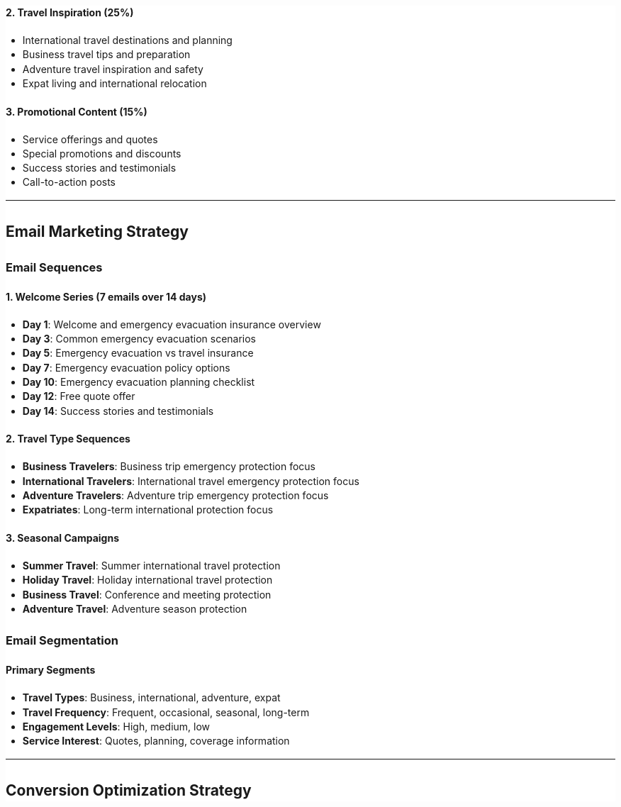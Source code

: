 #### **2. Travel Inspiration (25%)**
- International travel destinations and planning
- Business travel tips and preparation
- Adventure travel inspiration and safety
- Expat living and international relocation

#### **3. Promotional Content (15%)**
- Service offerings and quotes
- Special promotions and discounts
- Success stories and testimonials
- Call-to-action posts

---

## Email Marketing Strategy

### **Email Sequences**

#### **1. Welcome Series (7 emails over 14 days)**
- **Day 1**: Welcome and emergency evacuation insurance overview
- **Day 3**: Common emergency evacuation scenarios
- **Day 5**: Emergency evacuation vs travel insurance
- **Day 7**: Emergency evacuation policy options
- **Day 10**: Emergency evacuation planning checklist
- **Day 12**: Free quote offer
- **Day 14**: Success stories and testimonials

#### **2. Travel Type Sequences**
- **Business Travelers**: Business trip emergency protection focus
- **International Travelers**: International travel emergency protection focus
- **Adventure Travelers**: Adventure trip emergency protection focus
- **Expatriates**: Long-term international protection focus

#### **3. Seasonal Campaigns**
- **Summer Travel**: Summer international travel protection
- **Holiday Travel**: Holiday international travel protection
- **Business Travel**: Conference and meeting protection
- **Adventure Travel**: Adventure season protection

### **Email Segmentation**

#### **Primary Segments**
- **Travel Types**: Business, international, adventure, expat
- **Travel Frequency**: Frequent, occasional, seasonal, long-term
- **Engagement Levels**: High, medium, low
- **Service Interest**: Quotes, planning, coverage information

---

## Conversion Optimization Strategy
